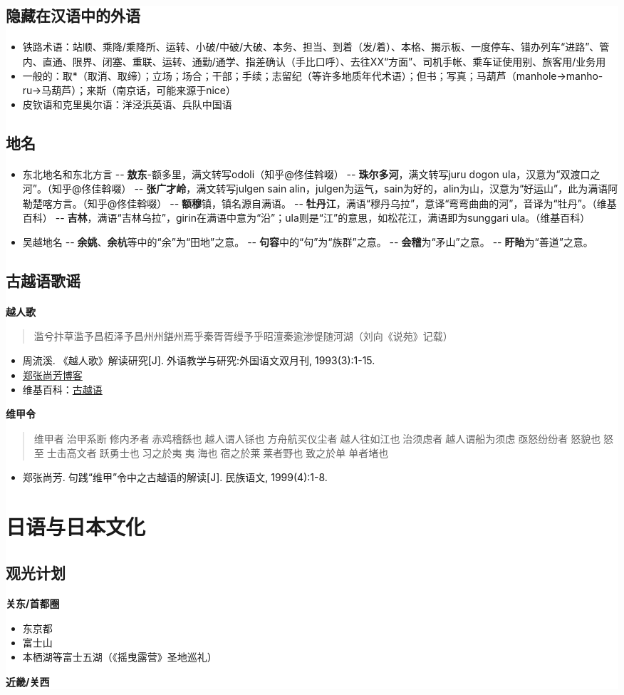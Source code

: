 ## 隐藏在汉语中的外语

- 铁路术语：站顺、乘降/乘降所、运转、小破/中破/大破、本务、担当、到着（发/着）、本格、揭示板、一度停车、错办列车“进路”、管内、直通、限界、闭塞、重联、运转、通勤/通学、指差确认（手比口呼）、去往XX“方面”、司机手帐、乘车证使用别、旅客用/业务用
- 一般的：取*（取消、取缔）；立场；场合；干部；手续；志留纪（等许多地质年代术语）；但书；写真；马葫芦（manhole→manho-ru→马葫芦）；来斯（南京话，可能来源于nice）
- 皮钦语和克里奥尔语：洋泾浜英语、兵队中国语

## 地名

- 东北地名和东北方言
-- **敖东**-额多里，满文转写odoli（知乎@佟佳斡啜）
-- **珠尔多河**，满文转写juru dogon ula，汉意为“双渡口之河”。（知乎@佟佳斡啜）
-- **张广才岭**，满文转写julgen sain alin，julgen为运气，sain为好的，alin为山，汉意为“好运山”，此为满语阿勒楚喀方言。（知乎@佟佳斡啜）
-- **额穆**镇，镇名源自满语。
-- **牡丹江**，满语“穆丹乌拉”，意译“弯弯曲曲的河”，音译为“牡丹”。（维基百科）
-- **吉林**，满语“吉林乌拉”，girin在满语中意为“沿”；ula则是“江”的意思，如松花江，满语即为sunggari ula。（维基百科）

- 吴越地名
-- **余姚**、**余杭**等中的“余”为“田地”之意。
-- **句容**中的“句”为“族群”之意。
-- **会稽**为“矛山”之意。
-- **盱眙**为“善道”之意。

## 古越语歌谣

**越人歌**

> 滥兮抃草滥予昌枑泽予昌州州鍖州焉乎秦胥胥缦予乎昭澶秦逾渗惿随河湖（刘向《说苑》记载）

+ 周流溪. 《越人歌》解读研究\[J\]. 外语教学与研究:外国语文双月刊, 1993(3):1-15.
+ [郑张尚芳博客](http://blog.sina.com.cn/s/blog_4b41fa86010006k4.html)
+ 维基百科：[古越语](https://zh.wikipedia.org/wiki/%E5%8F%A4%E8%B6%8A%E8%AF%AD)

**维甲令**

> 维甲者 治甲系断 修内矛者 赤鸡稽繇也 越人谓人铩也 方舟航买仪尘者 越人往如江也 治须虑者 越人谓船为须虑 亟怒纷纷者 怒貌也 怒至 士击高文者 跃勇士也 习之於夷 夷 海也 宿之於莱 莱者野也 致之於单 单者堵也

+ 郑张尚芳. 句践“维甲”令中之古越语的解读\[J\]. 民族语文, 1999(4):1-8.


# 日语与日本文化

## 观光计划

**关东/首都圈**

- 东京都
- 富士山
- 本栖湖等富士五湖（《摇曳露营》圣地巡礼）

**近畿/关西**
